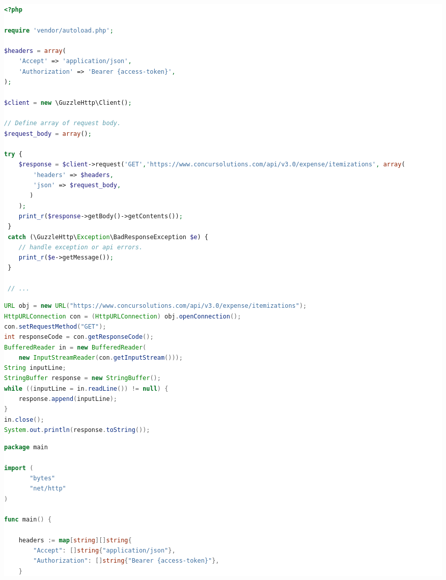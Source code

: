 ```php
<?php

require 'vendor/autoload.php';

$headers = array(
    'Accept' => 'application/json',
    'Authorization' => 'Bearer {access-token}',
);

$client = new \GuzzleHttp\Client();

// Define array of request body.
$request_body = array();

try {
    $response = $client->request('GET','https://www.concursolutions.com/api/v3.0/expense/itemizations', array(
        'headers' => $headers,
        'json' => $request_body,
       )
    );
    print_r($response->getBody()->getContents());
 }
 catch (\GuzzleHttp\Exception\BadResponseException $e) {
    // handle exception or api errors.
    print_r($e->getMessage());
 }

 // ...

```

```java
URL obj = new URL("https://www.concursolutions.com/api/v3.0/expense/itemizations");
HttpURLConnection con = (HttpURLConnection) obj.openConnection();
con.setRequestMethod("GET");
int responseCode = con.getResponseCode();
BufferedReader in = new BufferedReader(
    new InputStreamReader(con.getInputStream()));
String inputLine;
StringBuffer response = new StringBuffer();
while ((inputLine = in.readLine()) != null) {
    response.append(inputLine);
}
in.close();
System.out.println(response.toString());

```

```go
package main

import (
       "bytes"
       "net/http"
)

func main() {

    headers := map[string][]string{
        "Accept": []string{"application/json"},
        "Authorization": []string{"Bearer {access-token}"},
    }

```